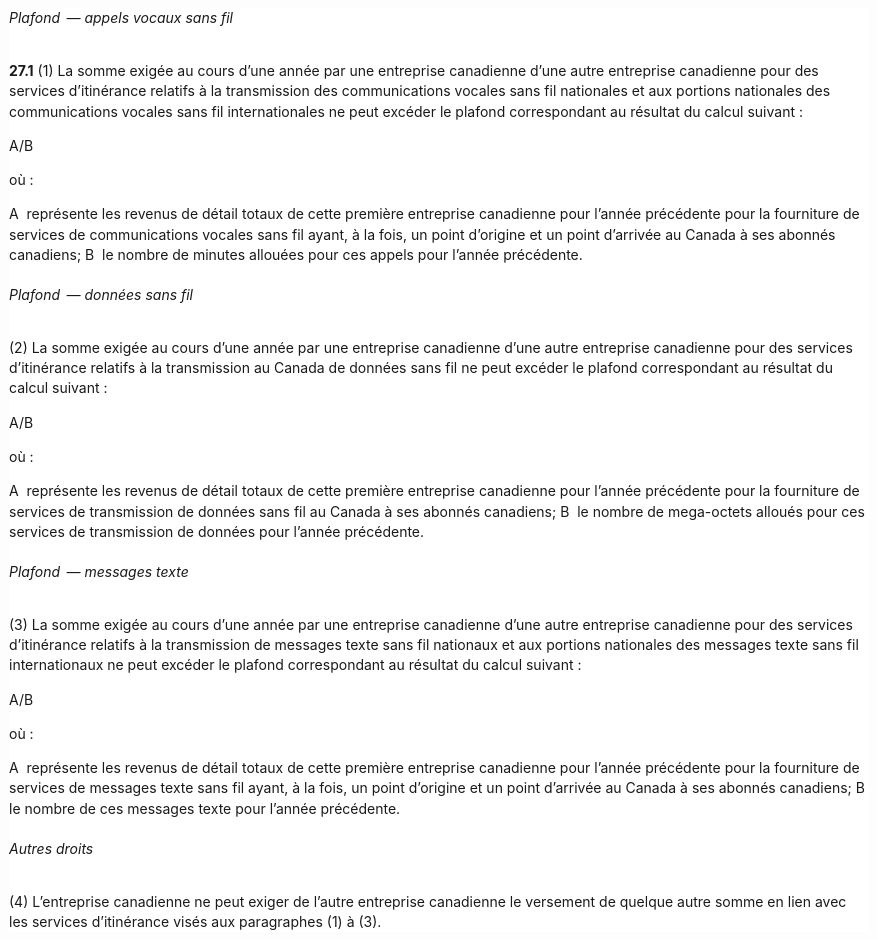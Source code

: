 ###### Plafond  — appels vocaux sans fil

**27.1** (1) La somme exigée au cours d’une année par une entreprise canadienne d’une autre entreprise canadienne pour des services d’itinérance relatifs à la transmission des communications vocales sans fil nationales et aux portions nationales des communications vocales sans fil internationales ne peut excéder le plafond correspondant au résultat du calcul suivant :

A/B

où :

A 
    représente les revenus de détail totaux de cette première entreprise canadienne pour l’année précédente pour la fourniture de services de communications vocales sans fil ayant, à la fois, un point d’origine et un point d’arrivée au Canada à ses abonnés canadiens;
B 
    le nombre de minutes allouées pour ces appels pour l’année précédente.

###### Plafond  — données sans fil

(2) La somme exigée au cours d’une année par une entreprise canadienne d’une autre entreprise canadienne pour des services d’itinérance relatifs à la transmission au Canada de données sans fil ne peut excéder le plafond correspondant au résultat du calcul suivant :

A/B

où :

A 
    représente les revenus de détail totaux de cette première entreprise canadienne pour l’année précédente pour la fourniture de services de transmission de données sans fil au Canada à ses abonnés canadiens;
B 
    le nombre de mega-octets alloués pour ces services de transmission de données pour l’année précédente.

###### Plafond  — messages texte

(3) La somme exigée au cours d’une année par une entreprise canadienne d’une autre entreprise canadienne pour des services d’itinérance relatifs à la transmission de messages texte sans fil nationaux et aux portions nationales des messages texte sans fil internationaux ne peut excéder le plafond correspondant au résultat du calcul suivant :

A/B

où :

A 
    représente les revenus de détail totaux de cette première entreprise canadienne pour l’année précédente pour la fourniture de services de messages texte sans fil ayant, à la fois, un point d’origine et un point d’arrivée au Canada à ses abonnés canadiens;
B 
    le nombre de ces messages texte pour l’année précédente.

###### Autres droits

(4) L’entreprise canadienne ne peut exiger de l’autre entreprise canadienne le versement de quelque autre somme en lien avec les services d’itinérance visés aux paragraphes (1) à (3).
